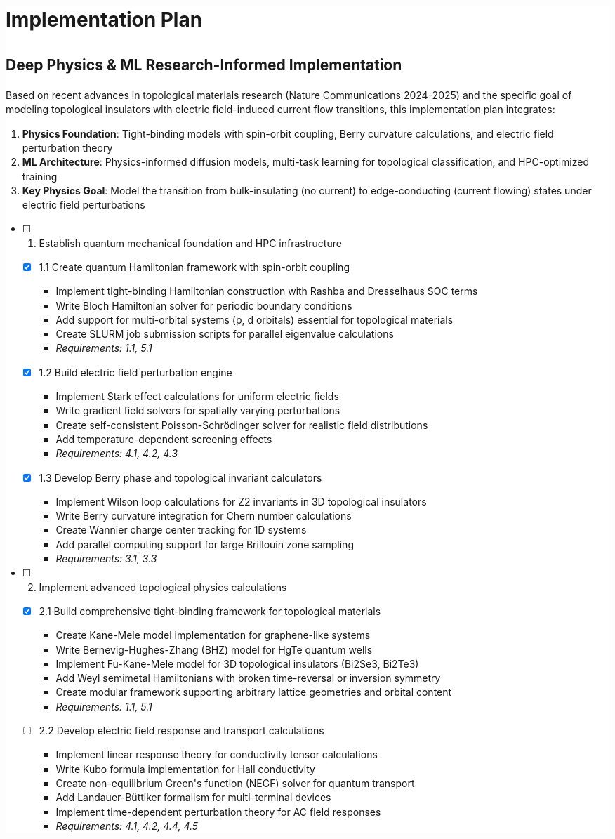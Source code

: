 # Implementation Plan

## Deep Physics & ML Research-Informed Implementation

Based on recent advances in topological materials research (Nature Communications 2024-2025) and the specific goal of modeling topological insulators with electric field-induced current flow transitions, this implementation plan integrates:

1. **Physics Foundation**: Tight-binding models with spin-orbit coupling, Berry curvature calculations, and electric field perturbation theory
2. **ML Architecture**: Physics-informed diffusion models, multi-task learning for topological classification, and HPC-optimized training
3. **Key Physics Goal**: Model the transition from bulk-insulating (no current) to edge-conducting (current flowing) states under electric field perturbations

- [ ] 1. Establish quantum mechanical foundation and HPC infrastructure
  - [x] 1.1 Create quantum Hamiltonian framework with spin-orbit coupling
    - Implement tight-binding Hamiltonian construction with Rashba and Dresselhaus SOC terms
    - Write Bloch Hamiltonian solver for periodic boundary conditions
    - Add support for multi-orbital systems (p, d orbitals) essential for topological materials
    - Create SLURM job submission scripts for parallel eigenvalue calculations
    - _Requirements: 1.1, 5.1_

  - [x] 1.2 Build electric field perturbation engine
    - Implement Stark effect calculations for uniform electric fields
    - Write gradient field solvers for spatially varying perturbations
    - Create self-consistent Poisson-Schrödinger solver for realistic field distributions
    - Add temperature-dependent screening effects
    - _Requirements: 4.1, 4.2, 4.3_

  - [x] 1.3 Develop Berry phase and topological invariant calculators
    - Implement Wilson loop calculations for Z2 invariants in 3D topological insulators
    - Write Berry curvature integration for Chern number calculations
    - Create Wannier charge center tracking for 1D systems
    - Add parallel computing support for large Brillouin zone sampling
    - _Requirements: 3.1, 3.3_

- [ ] 2. Implement advanced topological physics calculations
  - [x] 2.1 Build comprehensive tight-binding framework for topological materials
    - Create Kane-Mele model implementation for graphene-like systems
    - Write Bernevig-Hughes-Zhang (BHZ) model for HgTe quantum wells
    - Implement Fu-Kane-Mele model for 3D topological insulators (Bi2Se3, Bi2Te3)
    - Add Weyl semimetal Hamiltonians with broken time-reversal or inversion symmetry
    - Create modular framework supporting arbitrary lattice geometries and orbital content
    - _Requirements: 1.1, 5.1_

  - [ ] 2.2 Develop electric field response and transport calculations
    - Implement linear response theory for conductivity tensor calculations
    - Write Kubo formula implementation for Hall conductivity
    - Create non-equilibrium Green's function (NEGF) solver for quantum transport
    - Add Landauer-Büttiker formalism for multi-terminal devices
    - Implement time-dependent perturbation theory for AC field responses
    - _Requirements: 4.1, 4.2, 4.4, 4.5_
